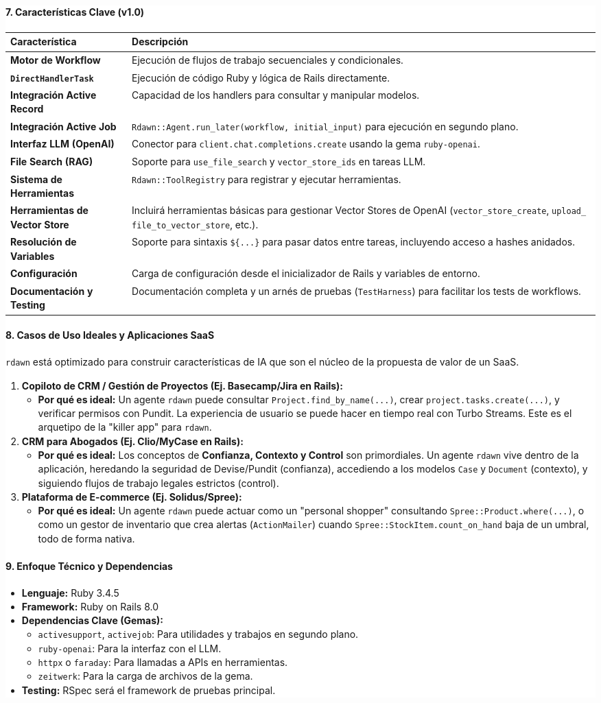 #### **7. Características Clave (v1.0)**

| Característica | Descripción |
| :--- | :--- |
| **Motor de Workflow** | Ejecución de flujos de trabajo secuenciales y condicionales. |
| **`DirectHandlerTask`** | Ejecución de código Ruby y lógica de Rails directamente. |
| **Integración Active Record** | Capacidad de los handlers para consultar y manipular modelos. |
| **Integración Active Job** | `Rdawn::Agent.run_later(workflow, initial_input)` para ejecución en segundo plano. |
| **Interfaz LLM (OpenAI)** | Conector para `client.chat.completions.create` usando la gema `ruby-openai`. |
| **File Search (RAG)** | Soporte para `use_file_search` y `vector_store_ids` en tareas LLM. |
| **Sistema de Herramientas** | `Rdawn::ToolRegistry` para registrar y ejecutar herramientas. |
| **Herramientas de Vector Store** | Incluirá herramientas básicas para gestionar Vector Stores de OpenAI (`vector_store_create`, `upload_file_to_vector_store`, etc.). |
| **Resolución de Variables** | Soporte para sintaxis `${...}` para pasar datos entre tareas, incluyendo acceso a hashes anidados. |
| **Configuración** | Carga de configuración desde el inicializador de Rails y variables de entorno. |
| **Documentación y Testing** | Documentación completa y un arnés de pruebas (`TestHarness`) para facilitar los tests de workflows. |

#### **8. Casos de Uso Ideales y Aplicaciones SaaS**

`rdawn` está optimizado para construir características de IA que son el núcleo de la propuesta de valor de un SaaS.

1.  **Copiloto de CRM / Gestión de Proyectos (Ej. Basecamp/Jira en Rails):**
    *   **Por qué es ideal:** Un agente `rdawn` puede consultar `Project.find_by_name(...)`, crear `project.tasks.create(...)`, y verificar permisos con Pundit. La experiencia de usuario se puede hacer en tiempo real con Turbo Streams. Este es el arquetipo de la "killer app" para `rdawn`.
2.  **CRM para Abogados (Ej. Clio/MyCase en Rails):**
    *   **Por qué es ideal:** Los conceptos de **Confianza, Contexto y Control** son primordiales. Un agente `rdawn` vive dentro de la aplicación, heredando la seguridad de Devise/Pundit (confianza), accediendo a los modelos `Case` y `Document` (contexto), y siguiendo flujos de trabajo legales estrictos (control).
3.  **Plataforma de E-commerce (Ej. Solidus/Spree):**
    *   **Por qué es ideal:** Un agente `rdawn` puede actuar como un "personal shopper" consultando `Spree::Product.where(...)`, o como un gestor de inventario que crea alertas (`ActionMailer`) cuando `Spree::StockItem.count_on_hand` baja de un umbral, todo de forma nativa.

#### **9. Enfoque Técnico y Dependencias**

*   **Lenguaje:** Ruby 3.4.5
*   **Framework:** Ruby on Rails 8.0
*   **Dependencias Clave (Gemas):**
    *   `activesupport`, `activejob`: Para utilidades y trabajos en segundo plano.
    *   `ruby-openai`: Para la interfaz con el LLM.
    *   `httpx` o `faraday`: Para llamadas a APIs en herramientas.
    *   `zeitwerk`: Para la carga de archivos de la gema.
*   **Testing:** RSpec será el framework de pruebas principal.
